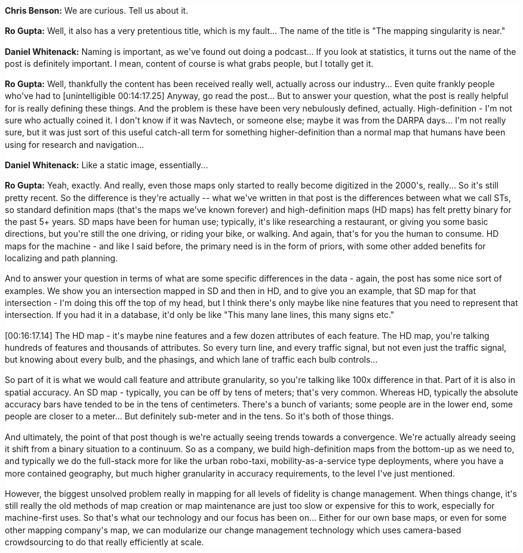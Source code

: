 **Chris Benson:** We are curious. Tell us about it.

**Ro Gupta:** Well, it also has a very pretentious title, which is my fault... The name of the title is "The mapping singularity is near."

**Daniel Whitenack:** Naming is important, as we've found out doing a podcast... If you look at statistics, it turns out the name of the post is definitely important. I mean, content of course is what grabs people, but I totally get it.

**Ro Gupta:** Well, thankfully the content has been received really well, actually across our industry... Even quite frankly people who've had to \[unintelligible 00:14:17.25\] Anyway, go read the post... But to answer your question, what the post is really helpful for is really defining these things. And the problem is these have been very nebulously defined, actually. High-definition - I'm not sure who actually coined it. I don't know if it was Navtech, or someone else; maybe it was from the DARPA days... I'm not really sure, but it was just sort of this useful catch-all term for something higher-definition than a normal map that humans have been using for research and navigation...

**Daniel Whitenack:** Like a static image, essentially...

**Ro Gupta:** Yeah, exactly. And really, even those maps only started to really become digitized in the 2000's, really... So it's still pretty recent. So the difference is they're actually -- what we've written in that post is the differences between what we call STs, so standard definition maps (that's the maps we've known forever) and high-definition maps (HD maps) has felt pretty binary for the past 5+ years. SD maps have been for human use; typically, it's like researching a restaurant, or giving you some basic directions, but you're still the one driving, or riding your bike, or walking. And again, that's for you the human to consume. HD maps for the machine - and like I said before, the primary need is in the form of priors, with some other added benefits for localizing and path planning.

And to answer your question in terms of what are some specific differences in the data - again, the post has some nice sort of examples. We show you an intersection mapped in SD and then in HD, and to give you an example, that SD map for that intersection - I'm doing this off the top of my head, but I think there's only maybe like nine features that you need to represent that intersection. If you had it in a database, it'd only be like "This many lane lines, this many signs etc."

\[00:16:17.14\] The HD map - it's maybe nine features and a few dozen attributes of each feature. The HD map, you're talking hundreds of features and thousands of attributes. So every turn line, and every traffic signal, but not even just the traffic signal, but knowing about every bulb, and the phasings, and which lane of traffic each bulb controls...

So part of it is what we would call feature and attribute granularity, so you're talking like 100x difference in that. Part of it is also in spatial accuracy. An SD map - typically, you can be off by tens of meters; that's very common. Whereas HD, typically the absolute accuracy bars have tended to be in the tens of centimeters. There's a bunch of variants; some people are in the lower end, some people are closer to a meter... But definitely sub-meter and in the tens. So it's both of those things.

And ultimately, the point of that post though is we're actually seeing trends towards a convergence. We're actually already seeing it shift from a binary situation to a continuum. So as a company, we build high-definition maps from the bottom-up as we need to, and typically we do the full-stack more for like the urban robo-taxi, mobility-as-a-service type deployments, where you have a more contained geography, but much higher granularity in accuracy requirements, to the level I've just mentioned.

However, the biggest unsolved problem really in mapping for all levels of fidelity is change management. When things change, it's still really the old methods of map creation or map maintenance are just too slow or expensive for this to work, especially for machine-first uses. So that's what our technology and our focus has been on... Either for our own base maps, or even for some other mapping company's map, we can modularize our change management technology which uses camera-based crowdsourcing to do that really efficiently at scale.
